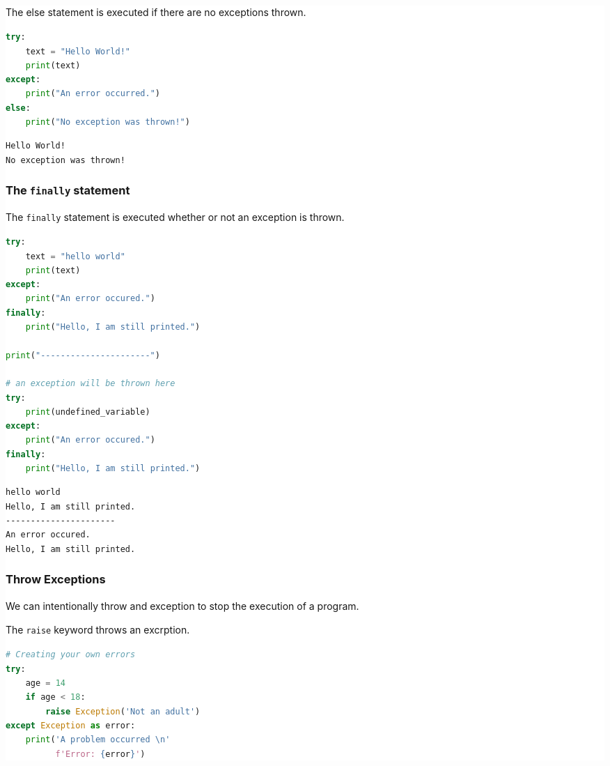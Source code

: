 The else statement is executed if there are no exceptions thrown.


```python
try:
    text = "Hello World!"
    print(text)
except:
    print("An error occurred.")
else:
    print("No exception was thrown!")
```

    Hello World!
    No exception was thrown!


### The `finally` statement

The `finally` statement is executed whether or not an exception is thrown.


```python
try: 
    text = "hello world"
    print(text)
except:
    print("An error occured.")
finally:
    print("Hello, I am still printed.")

print("----------------------")

# an exception will be thrown here
try: 
    print(undefined_variable)
except:
    print("An error occured.")
finally:
    print("Hello, I am still printed.")
```

    hello world
    Hello, I am still printed.
    ----------------------
    An error occured.
    Hello, I am still printed.


### Throw Exceptions
We can intentionally throw and exception to stop the execution of a program.

The `raise` keyword throws an excrption.


```python
# Creating your own errors
try: 
    age = 14
    if age < 18:
        raise Exception('Not an adult')
except Exception as error:
    print('A problem occurred \n'
          f'Error: {error}')
```
